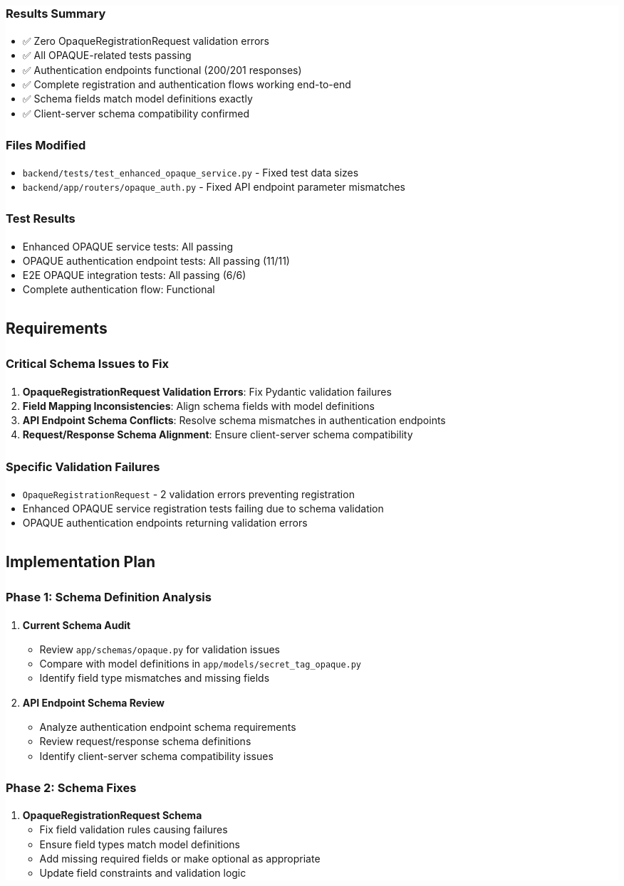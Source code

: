 ### Results Summary
- ✅ Zero OpaqueRegistrationRequest validation errors
- ✅ All OPAQUE-related tests passing
- ✅ Authentication endpoints functional (200/201 responses)
- ✅ Complete registration and authentication flows working end-to-end
- ✅ Schema fields match model definitions exactly
- ✅ Client-server schema compatibility confirmed

### Files Modified
- `backend/tests/test_enhanced_opaque_service.py` - Fixed test data sizes
- `backend/app/routers/opaque_auth.py` - Fixed API endpoint parameter mismatches

### Test Results
- Enhanced OPAQUE service tests: All passing
- OPAQUE authentication endpoint tests: All passing (11/11)
- E2E OPAQUE integration tests: All passing (6/6)
- Complete authentication flow: Functional

## Requirements

### Critical Schema Issues to Fix
1. **OpaqueRegistrationRequest Validation Errors**: Fix Pydantic validation failures
2. **Field Mapping Inconsistencies**: Align schema fields with model definitions
3. **API Endpoint Schema Conflicts**: Resolve schema mismatches in authentication endpoints
4. **Request/Response Schema Alignment**: Ensure client-server schema compatibility

### Specific Validation Failures
- `OpaqueRegistrationRequest` - 2 validation errors preventing registration
- Enhanced OPAQUE service registration tests failing due to schema validation
- OPAQUE authentication endpoints returning validation errors

## Implementation Plan

### Phase 1: Schema Definition Analysis
1. **Current Schema Audit**
   - Review `app/schemas/opaque.py` for validation issues
   - Compare with model definitions in `app/models/secret_tag_opaque.py`
   - Identify field type mismatches and missing fields

2. **API Endpoint Schema Review**
   - Analyze authentication endpoint schema requirements
   - Review request/response schema definitions
   - Identify client-server schema compatibility issues

### Phase 2: Schema Fixes
1. **OpaqueRegistrationRequest Schema**
   - Fix field validation rules causing failures
   - Ensure field types match model definitions
   - Add missing required fields or make optional as appropriate
   - Update field constraints and validation logic
